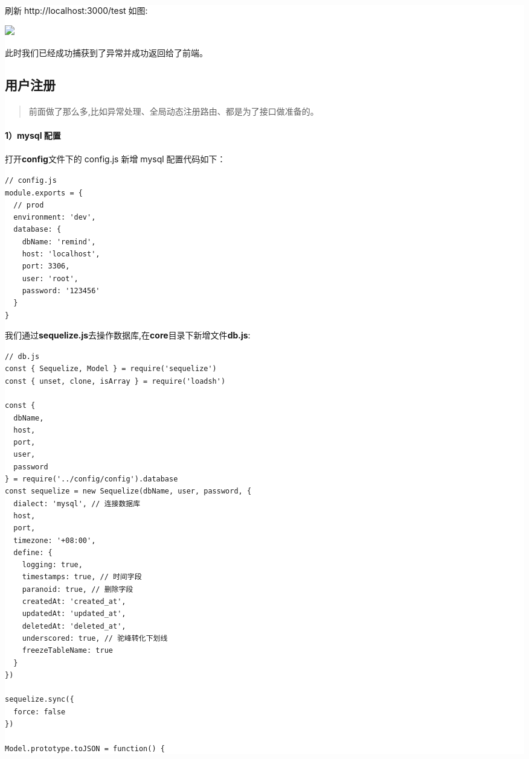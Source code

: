 刷新 http://localhost:3000/test 如图:

![](http://user-gold-cdn.xitu.io/2020/2/6/1701926be1dd7870?w=1504&h=402&f=png&s=47004)

此时我们已经成功捕获到了异常并成功返回给了前端。

## 用户注册

> 前面做了那么多,比如异常处理、全局动态注册路由、都是为了接口做准备的。

#### 1）mysql 配置

打开**config**文件下的 config.js 新增 mysql 配置代码如下：

```
// config.js
module.exports = {
  // prod
  environment: 'dev',
  database: {
    dbName: 'remind',
    host: 'localhost',
    port: 3306,
    user: 'root',
    password: '123456'
  }
}

```

我们通过**sequelize.js**去操作数据库,在**core**目录下新增文件**db.js**:

```
// db.js
const { Sequelize, Model } = require('sequelize')
const { unset, clone, isArray } = require('loadsh')

const {
  dbName,
  host,
  port,
  user,
  password
} = require('../config/config').database
const sequelize = new Sequelize(dbName, user, password, {
  dialect: 'mysql', // 连接数据库
  host,
  port,
  timezone: '+08:00',
  define: {
    logging: true,
    timestamps: true, // 时间字段
    paranoid: true, // 删除字段
    createdAt: 'created_at',
    updatedAt: 'updated_at',
    deletedAt: 'deleted_at',
    underscored: true, // 驼峰转化下划线
    freezeTableName: true
  }
})

sequelize.sync({
  force: false
})

Model.prototype.toJSON = function() {
```